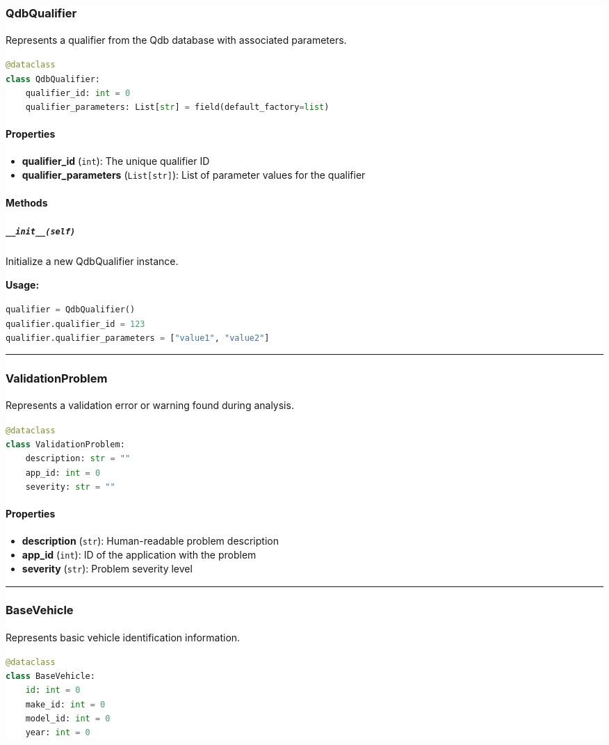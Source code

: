 
### QdbQualifier

Represents a qualifier from the Qdb database with associated parameters.

```python
@dataclass
class QdbQualifier:
    qualifier_id: int = 0
    qualifier_parameters: List[str] = field(default_factory=list)
```

#### Properties
- **qualifier_id** (`int`): The unique qualifier ID
- **qualifier_parameters** (`List[str]`): List of parameter values for the qualifier

#### Methods

##### `__init__(self)`
Initialize a new QdbQualifier instance.

**Usage:**
```python
qualifier = QdbQualifier()
qualifier.qualifier_id = 123
qualifier.qualifier_parameters = ["value1", "value2"]
```

---

### ValidationProblem

Represents a validation error or warning found during analysis.

```python
@dataclass
class ValidationProblem:
    description: str = ""
    app_id: int = 0
    severity: str = ""
```

#### Properties
- **description** (`str`): Human-readable problem description
- **app_id** (`int`): ID of the application with the problem
- **severity** (`str`): Problem severity level

---

### BaseVehicle

Represents basic vehicle identification information.

```python
@dataclass
class BaseVehicle:
    id: int = 0
    make_id: int = 0
    model_id: int = 0
    year: int = 0
```
